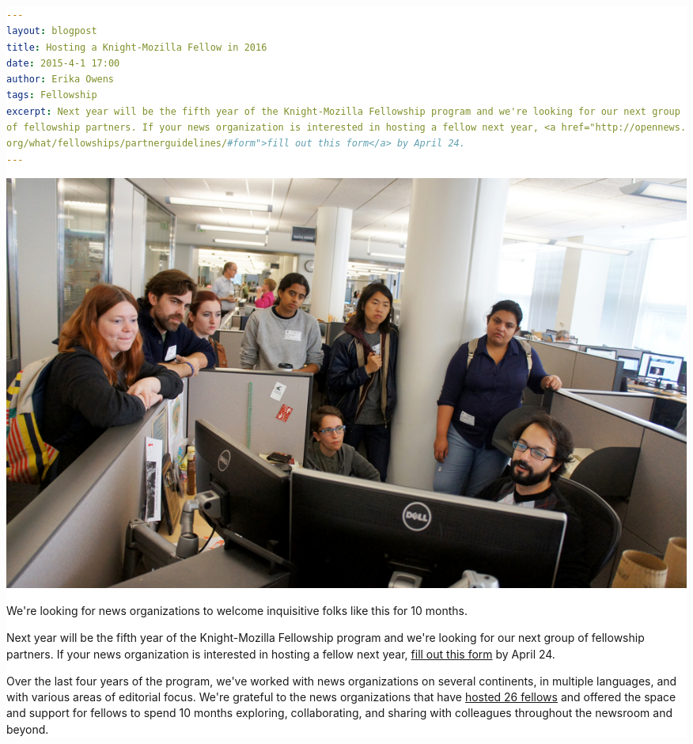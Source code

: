 ```yaml
---
layout: blogpost
title: Hosting a Knight-Mozilla Fellow in 2016
date: 2015-4-1 17:00
author: Erika Owens
tags: Fellowship
excerpt: Next year will be the fifth year of the Knight-Mozilla Fellowship program and we're looking for our next group of fellowship partners. If your news organization is interested in hosting a fellow next year, <a href="http://opennews.org/what/fellowships/partnerguidelines/#form">fill out this form</a> by April 24.
---
```

<img src="/media/img/2015_fellows_latimes3.jpg" style="width: 100%;">
<p class="caption">We're looking for news organizations to welcome inquisitive folks like this for 10 months.</p>


Next year will be the fifth year of the Knight-Mozilla Fellowship program and we're looking for our next group of fellowship partners. If your news organization is interested in hosting a fellow next year, [fill out this form](/what/fellowships/partnerguidelines/#form) by April 24.

Over the last four years of the program, we've worked with news organizations on several continents, in multiple languages, and with various areas of editorial focus. We're grateful to the news organizations that have [hosted 26 fellows](http://opennews.org/what/fellowships/community/) and offered the space and support for fellows to spend 10 months exploring, collaborating, and sharing with colleagues throughout the newsroom and beyond.

